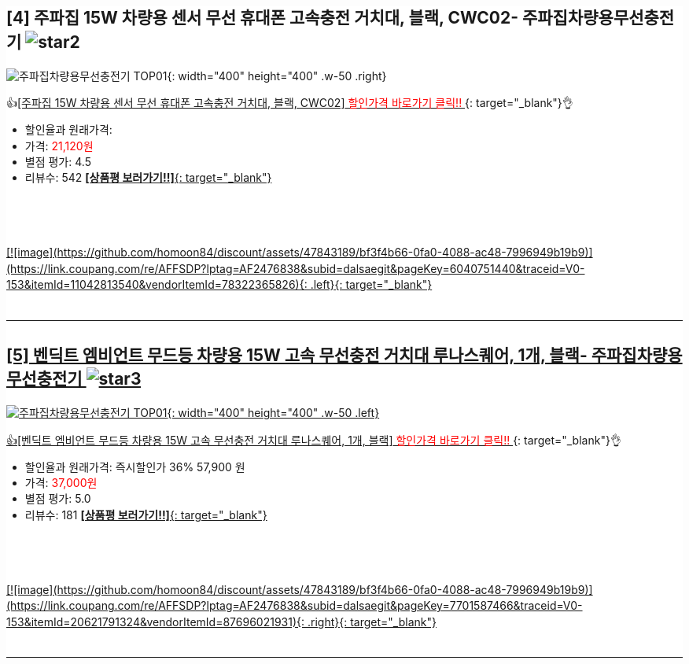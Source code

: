 
        
       
## [4] 주파집 15W 차량용 센서 무선 휴대폰 고속충전 거치대, 블랙, CWC02- 주파집차량용무선충전기  <img width="81" alt="star2" src="https://user-images.githubusercontent.com/78655692/151471960-29c5febe-c509-4c6d-99f4-a2203eb193c5.png">

![주파집차량용무선충전기 TOP01](https://thumbnail6.coupangcdn.com/thumbnails/remote/230x230ex/image/rs_quotation_api/kcc1bc2q/8c5c52b43f2c43be9921a2f270915233.jpg){: width="400" height="400" .w-50 .right}


👍<a href="https://link.coupang.com/re/AFFSDP?lptag=AF2476838&subid=dalsaegit&pageKey=6040751440&traceid=V0-153&itemId=11042813540&vendorItemId=78322365826">[주파집 15W 차량용 센서 무선 휴대폰 고속충전 거치대, 블랙, CWC02]<font color=red> 할인가격 바로가기 클릭!! </font></a>{: target="_blank"}👌
<br>
- 할인율과 원래가격: 
- 가격: <span style='color:red'>21,120원</span>
- 별점 평가: 4.5
- 리뷰수: 542 <a href="https://link.coupang.com/re/AFFSDP?lptag=AF2476838&subid=dalsaegit&pageKey=6040751440&traceid=V0-153&itemId=11042813540&vendorItemId=78322365826"> <strong>[상품평 보러가기!!]</strong>{: target="_blank"}
<br>
<br>
<br>
[![image](https://github.com/homoon84/discount/assets/47843189/bf3f4b66-0fa0-4088-ac48-7996949b19b9)](https://link.coupang.com/re/AFFSDP?lptag=AF2476838&subid=dalsaegit&pageKey=6040751440&traceid=V0-153&itemId=11042813540&vendorItemId=78322365826){: .left}{: target="_blank"}
<br>
<br>

---

        
       
## [5] 벤딕트 엠비언트 무드등 차량용 15W 고속 무선충전 거치대 루나스퀘어, 1개, 블랙- 주파집차량용무선충전기  <img width="81" alt="star3" src="https://user-images.githubusercontent.com/78655692/151471989-9e21d7a8-a7b6-44b0-b598-2bb204b56b00.png">

![주파집차량용무선충전기 TOP01](https://thumbnail6.coupangcdn.com/thumbnails/remote/230x230ex/image/vendor_inventory/78b7/ee688a92e395243b331197293e2b15c5bec7ad6b79c76a954d13af895e4e.jpg){: width="400" height="400" .w-50 .left}


👍<a href="https://link.coupang.com/re/AFFSDP?lptag=AF2476838&subid=dalsaegit&pageKey=7701587466&traceid=V0-153&itemId=20621791324&vendorItemId=87696021931">[벤딕트 엠비언트 무드등 차량용 15W 고속 무선충전 거치대 루나스퀘어, 1개, 블랙]<font color=red> 할인가격 바로가기 클릭!! </font></a>{: target="_blank"}👌
<br>
- 할인율과 원래가격: 즉시할인가 36%  57,900   원
- 가격: <span style='color:red'>37,000원</span>
- 별점 평가: 5.0
- 리뷰수: 181 <a href="https://link.coupang.com/re/AFFSDP?lptag=AF2476838&subid=dalsaegit&pageKey=7701587466&traceid=V0-153&itemId=20621791324&vendorItemId=87696021931"> <strong>[상품평 보러가기!!]</strong>{: target="_blank"}
<br>
<br>
<br>
[![image](https://github.com/homoon84/discount/assets/47843189/bf3f4b66-0fa0-4088-ac48-7996949b19b9)](https://link.coupang.com/re/AFFSDP?lptag=AF2476838&subid=dalsaegit&pageKey=7701587466&traceid=V0-153&itemId=20621791324&vendorItemId=87696021931){: .right}{: target="_blank"}
<br>
<br>

---